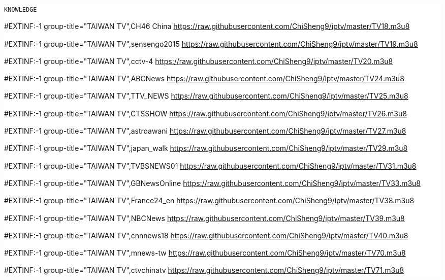 ```````` KNOWLEDGE ````````


#EXTINF:-1 group-title="TAIWAN TV",CH46 China
https://raw.githubusercontent.com/ChiSheng9/iptv/master/TV18.m3u8

#EXTINF:-1 group-title="TAIWAN TV",sensengo2015
https://raw.githubusercontent.com/ChiSheng9/iptv/master/TV19.m3u8

#EXTINF:-1 group-title="TAIWAN TV",cctv-4
https://raw.githubusercontent.com/ChiSheng9/iptv/master/TV20.m3u8




#EXTINF:-1 group-title="TAIWAN TV",ABCNews
https://raw.githubusercontent.com/ChiSheng9/iptv/master/TV24.m3u8

#EXTINF:-1 group-title="TAIWAN TV",TTV_NEWS
https://raw.githubusercontent.com/ChiSheng9/iptv/master/TV25.m3u8

#EXTINF:-1 group-title="TAIWAN TV",CTSSHOW
https://raw.githubusercontent.com/ChiSheng9/iptv/master/TV26.m3u8

#EXTINF:-1 group-title="TAIWAN TV",astroawani
https://raw.githubusercontent.com/ChiSheng9/iptv/master/TV27.m3u8



#EXTINF:-1 group-title="TAIWAN TV",japan_walk
https://raw.githubusercontent.com/ChiSheng9/iptv/master/TV29.m3u8



#EXTINF:-1 group-title="TAIWAN TV",TVBSNEWS01
https://raw.githubusercontent.com/ChiSheng9/iptv/master/TV31.m3u8



#EXTINF:-1 group-title="TAIWAN TV",GBNewsOnline
https://raw.githubusercontent.com/ChiSheng9/iptv/master/TV33.m3u8



#EXTINF:-1 group-title="TAIWAN TV",France24_en
https://raw.githubusercontent.com/ChiSheng9/iptv/master/TV38.m3u8

#EXTINF:-1 group-title="TAIWAN TV",NBCNews
https://raw.githubusercontent.com/ChiSheng9/iptv/master/TV39.m3u8

#EXTINF:-1 group-title="TAIWAN TV",cnnnews18
https://raw.githubusercontent.com/ChiSheng9/iptv/master/TV40.m3u8





#EXTINF:-1 group-title="TAIWAN TV",mnews-tw
https://raw.githubusercontent.com/ChiSheng9/iptv/master/TV70.m3u8

#EXTINF:-1 group-title="TAIWAN TV",ctvchinatv
https://raw.githubusercontent.com/ChiSheng9/iptv/master/TV71.m3u8


````````